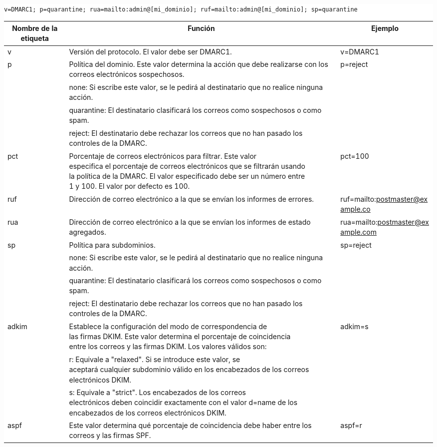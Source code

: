 ```shell-session
v=DMARC1; p=quarantine; rua=mailto:admin@[mi_dominio]; ruf=mailto:admin@[mi_dominio]; sp=quarantine
```

| Nombre de la etiqueta | Función                                                                                                                                                                                                                                                        | Ejemplo                           |
| --------------------- | -------------------------------------------------------------------------------------------------------------------------------------------------------------------------------------------------------------------------------------------------------------- | --------------------------------- |
| v                     | Versión del protocolo. El valor debe ser DMARC1.                                                                                                                                                                                                               | v=DMARC1                          |
| p                     | Política del dominio. Este valor determina la acción que debe realizarse con los correos electrónicos sospechosos.                                                                                                                                             | p=reject                          |
|                       | none: Si escribe este valor, se le pedirá al destinatario que no realice ninguna acción.                                                                                                                                                                       |                                   |
|                       | quarantine: El destinatario clasificará los correos como sospechosos o como spam.                                                                                                                                                                              |                                   |
|                       | reject: El destinatario debe rechazar los correos que no han pasado los controles de la DMARC.                                                                                                                                                                 |                                   |
| pct                   | Porcentaje de correos electrónicos para filtrar. Este valor <br>especifica el porcentaje de correos electrónicos que se filtrarán usando<br> la política de la DMARC. El valor especificado debe ser un número entre<br> 1 y 100. El valor por defecto es 100. | pct=100                           |
| ruf                   | Dirección de correo electrónico a la que se envían los informes de errores.                                                                                                                                                                                    | ruf=mailto:postmaster@example.co  |
| rua                   | Dirección de correo electrónico a la que se envían los informes de estado agregados.                                                                                                                                                                           | rua=mailto:postmaster@example.com |
| sp                    | Política para subdominios.                                                                                                                                                                                                                                     | sp=reject                         |
|                       | none: Si escribe este valor, se le pedirá al destinatario que no realice ninguna acción.                                                                                                                                                                       |                                   |
|                       | quarantine: El destinatario clasificará los correos como sospechosos o como spam.                                                                                                                                                                              |                                   |
|                       | reject: El destinatario debe rechazar los correos que no han pasado los controles de la DMARC.                                                                                                                                                                 |                                   |
| adkim                 | Establece la configuración del modo de correspondencia de <br>las firmas DKIM. Este valor determina el porcentaje de coincidencia <br>entre los correos y las firmas DKIM. Los valores válidos son:                                                            | adkim=s                           |
|                       | r: Equivale a "relaxed". Si se introduce este valor, se <br>aceptará cualquier subdominio válido en los encabezados de los correos <br>electrónicos DKIM.                                                                                                      |                                   |
|                       | s: Equivale a "strict". Los encabezados de los correos <br>electrónicos deben coincidir exactamente con el valor d=name de los <br>encabezados de los correos electrónicos DKIM.                                                                               |                                   |
| aspf                  | Este valor determina qué porcentaje de coincidencia debe haber entre los correos y las firmas SPF.                                                                                                                                                             | aspf=r                            |
